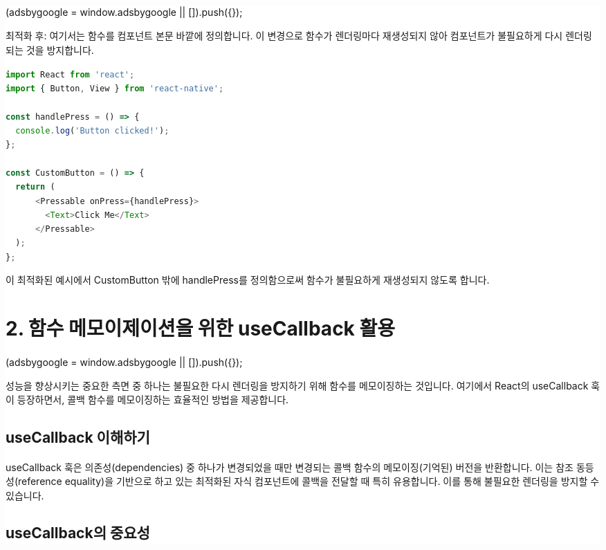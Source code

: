 
<ins class="adsbygoogle"
  style="display:block"
  data-ad-client="ca-pub-4877378276818686"
  data-ad-slot="9743150776"
  data-ad-format="auto"
  data-full-width-responsive="true"></ins>
<component is="script">
(adsbygoogle = window.adsbygoogle || []).push({});
</component>

최적화 후: 여기서는 함수를 컴포넌트 본문 바깥에 정의합니다. 이 변경으로 함수가 렌더링마다 재생성되지 않아 컴포넌트가 불필요하게 다시 렌더링되는 것을 방지합니다.

```js
import React from 'react';
import { Button, View } from 'react-native';

const handlePress = () => {
  console.log('Button clicked!');
};

const CustomButton = () => {
  return (
      <Pressable onPress={handlePress}>
        <Text>Click Me</Text>
      </Pressable>
  );
};
```

이 최적화된 예시에서 CustomButton 밖에 handlePress를 정의함으로써 함수가 불필요하게 재생성되지 않도록 합니다.

# 2. 함수 메모이제이션을 위한 useCallback 활용


<ins class="adsbygoogle"
  style="display:block"
  data-ad-client="ca-pub-4877378276818686"
  data-ad-slot="9743150776"
  data-ad-format="auto"
  data-full-width-responsive="true"></ins>
<component is="script">
(adsbygoogle = window.adsbygoogle || []).push({});
</component>

성능을 향상시키는 중요한 측면 중 하나는 불필요한 다시 렌더링을 방지하기 위해 함수를 메모이징하는 것입니다. 여기에서 React의 useCallback 훅이 등장하면서, 콜백 함수를 메모이징하는 효율적인 방법을 제공합니다.

## useCallback 이해하기

useCallback 훅은 의존성(dependencies) 중 하나가 변경되었을 때만 변경되는 콜백 함수의 메모이징(기억된) 버전을 반환합니다. 이는 참조 동등성(reference equality)을 기반으로 하고 있는 최적화된 자식 컴포넌트에 콜백을 전달할 때 특히 유용합니다. 이를 통해 불필요한 렌더링을 방지할 수 있습니다.

## useCallback의 중요성
